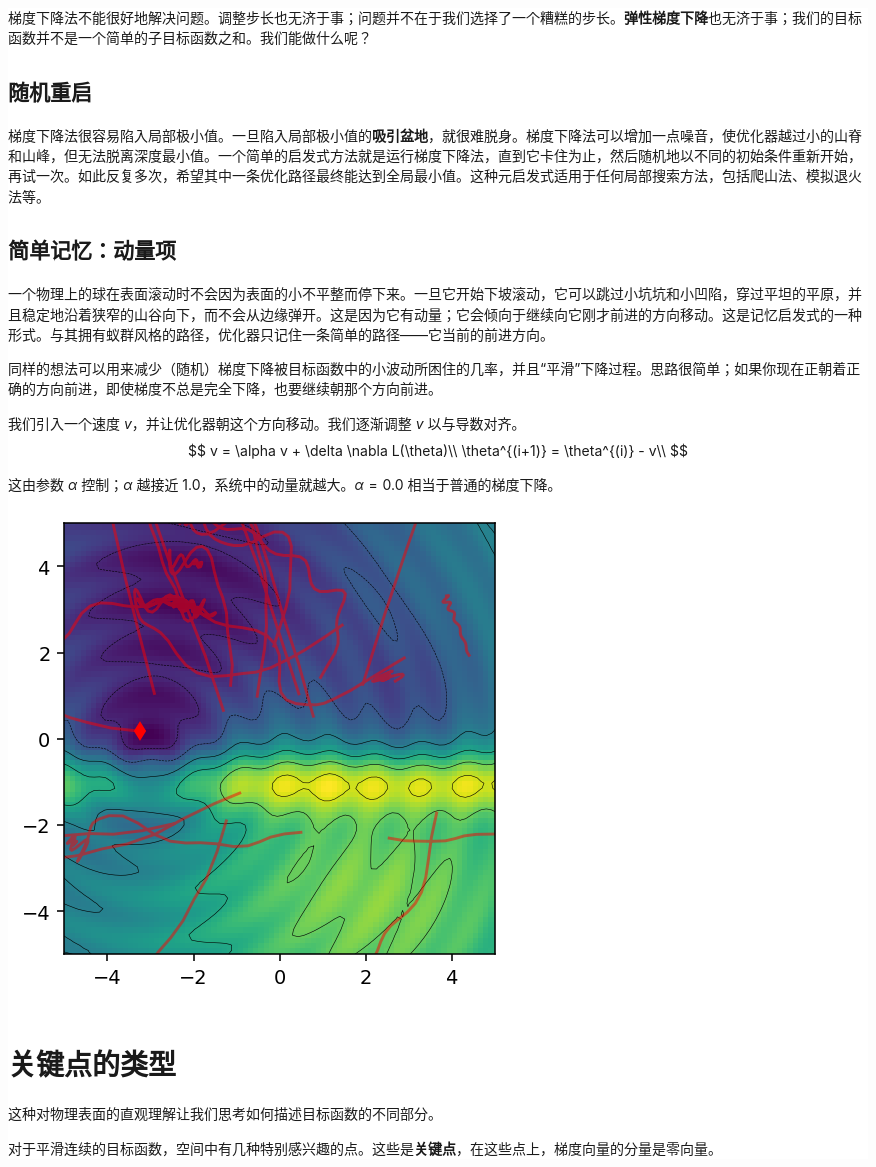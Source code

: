 梯度下降法不能很好地解决问题。调整步长也无济于事；问题并不在于我们选择了一个糟糕的步长。**弹性梯度下降**也无济于事；我们的目标函数并不是一个简单的子目标函数之和。我们能做什么呢？

## 随机重启
梯度下降法很容易陷入局部极小值。一旦陷入局部极小值的**吸引盆地**，就很难脱身。梯度下降法可以增加一点噪音，使优化器越过小的山脊和山峰，但无法脱离深度最小值。一个简单的启发式方法就是运行梯度下降法，直到它卡住为止，然后随机地以不同的初始条件重新开始，再试一次。如此反复多次，希望其中一条优化路径最终能达到全局最小值。这种元启发式适用于任何局部搜索方法，包括爬山法、模拟退火法等。

## 简单记忆：动量项
一个物理上的球在表面滚动时不会因为表面的小不平整而停下来。一旦它开始下坡滚动，它可以跳过小坑坑和小凹陷，穿过平坦的平原，并且稳定地沿着狭窄的山谷向下，而不会从边缘弹开。这是因为它有动量；它会倾向于继续向它刚才前进的方向移动。这是记忆启发式的一种形式。与其拥有蚁群风格的路径，优化器只记住一条简单的路径——它当前的前进方向。

同样的想法可以用来减少（随机）梯度下降被目标函数中的小波动所困住的几率，并且“平滑”下降过程。思路很简单；如果你现在正朝着正确的方向前进，即使梯度不总是完全下降，也要继续朝那个方向前进。

我们引入一个速度 $v$，并让优化器朝这个方向移动。我们逐渐调整 $v$ 以与导数对齐。
$$
v = \alpha v + \delta \nabla L(\theta)\\
\theta^{(i+1)} = \theta^{(i)} - v\\
$$

这由参数 $\alpha$ 控制；$\alpha$ 越接近 1.0，系统中的动量就越大。$\alpha=0.0$ 相当于普通的梯度下降。

![Alt text](image-15.png)

# 关键点的类型
这种对物理表面的直观理解让我们思考如何描述目标函数的不同部分。

对于平滑连续的目标函数，空间中有几种特别感兴趣的点。这些是**关键点**，在这些点上，梯度向量的分量是零向量。